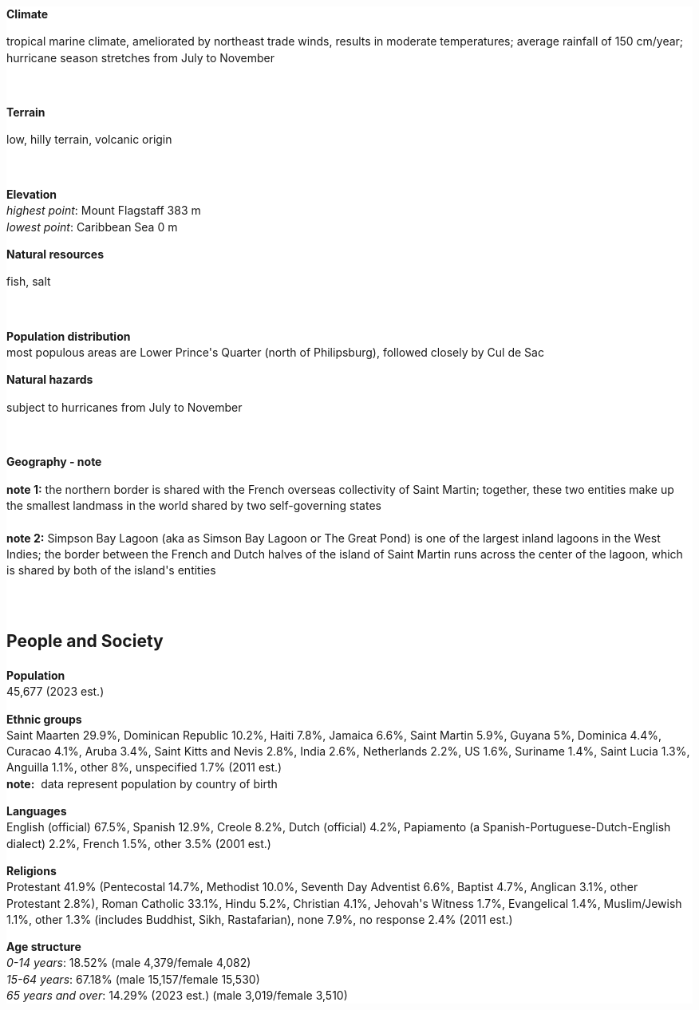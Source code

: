 **Climate**<br>
<p>tropical marine climate, ameliorated by northeast trade winds, results in moderate temperatures; average rainfall of 150 cm/year; hurricane season stretches from July to November</p><br>

**Terrain**<br>
<p>low, hilly terrain, volcanic origin</p><br>

**Elevation**<br>
_highest point_: Mount Flagstaff 383 m<br>
_lowest point_: Caribbean Sea 0 m<br>

**Natural resources**<br>
<p>fish, salt</p><br>

**Population distribution**<br>
most populous areas are Lower Prince's Quarter (north of Philipsburg), followed closely by Cul de Sac<br>

**Natural hazards**<br>
<p>subject to hurricanes from July to November</p><br>

**Geography - note**<br>
<p><strong>note 1:</strong> the northern border is shared with the French overseas collectivity of Saint Martin; together, these two entities make up the smallest landmass in the world shared by two self-governing states<br><br><strong>note 2:</strong> Simpson Bay Lagoon (aka as Simson Bay Lagoon or The Great Pond) is one of the largest inland lagoons in the West Indies; the border between the French and Dutch halves of the island of Saint Martin runs across the center of the lagoon, which is shared by both of the island's entities</p><br>

## People and Society

**Population**<br>
45,677 (2023 est.)<br>

**Ethnic groups**<br>
Saint Maarten 29.9%, Dominican Republic 10.2%, Haiti 7.8%, Jamaica 6.6%, Saint Martin 5.9%, Guyana 5%, Dominica 4.4%, Curacao 4.1%, Aruba 3.4%, Saint Kitts and Nevis 2.8%, India 2.6%, Netherlands 2.2%, US 1.6%, Suriname 1.4%, Saint Lucia 1.3%, Anguilla 1.1%, other 8%, unspecified 1.7% (2011 est.)<br>
<strong>note:</strong>  data represent population by country of birth<br>

**Languages**<br>
English (official) 67.5%, Spanish 12.9%, Creole 8.2%, Dutch (official) 4.2%, Papiamento (a Spanish-Portuguese-Dutch-English dialect) 2.2%, French 1.5%, other 3.5% (2001 est.)<br>

**Religions**<br>
Protestant 41.9% (Pentecostal 14.7%, Methodist 10.0%, Seventh Day Adventist 6.6%, Baptist 4.7%, Anglican 3.1%, other Protestant 2.8%), Roman Catholic 33.1%, Hindu 5.2%, Christian 4.1%, Jehovah's Witness 1.7%, Evangelical 1.4%, Muslim/Jewish 1.1%, other 1.3% (includes Buddhist, Sikh, Rastafarian), none 7.9%, no response 2.4% (2011 est.)<br>

**Age structure**<br>
_0-14 years_: 18.52% (male 4,379/female 4,082)<br>
_15-64 years_: 67.18% (male 15,157/female 15,530)<br>
_65 years and over_: 14.29% (2023 est.) (male 3,019/female 3,510)<br>
